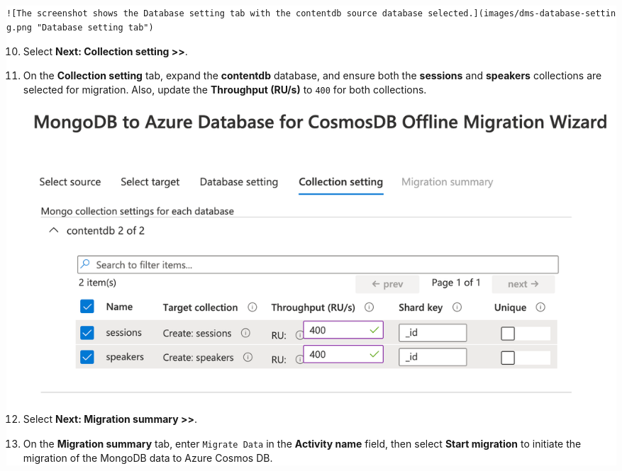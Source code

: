    ![The screenshot shows the Database setting tab with the contentdb source database selected.](images/dms-database-setting.png "Database setting tab")

10. Select **Next: Collection setting >>**.

11. On the **Collection setting** tab, expand the **contentdb** database, and ensure both the **sessions** and **speakers** collections are selected for migration. Also, update the **Throughput (RU/s)** to `400` for both collections.

    ![The screenshot shows the Collection setting tab with both sessions and speakers collections selected with Throughput RU/s set to 400 for both collections.](images/dms-collection-setting.png "Throughput RU")

12. Select **Next: Migration summary >>**.

13. On the **Migration summary** tab, enter `Migrate Data` in the **Activity name** field, then select **Start migration** to initiate the migration of the MongoDB data to Azure Cosmos DB.
